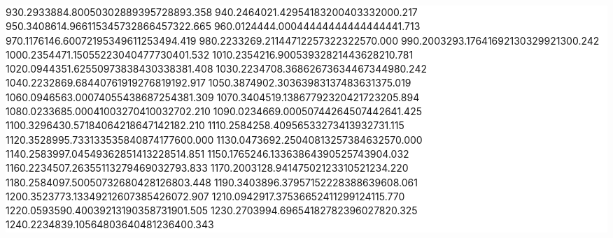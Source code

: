 <tr><td>93</td><td>0.293</td><td>3884.800</td><td>5030</td><td>2889</td><td>3957</td><td>2889</td><td>3.358</td></tr>
<tr><td>94</td><td>0.246</td><td>4021.429</td><td>5418</td><td>3200</td><td>4033</td><td>3200</td><td>0.217</td></tr>
<tr><td>95</td><td>0.340</td><td>8614.966</td><td>11534</td><td>5732</td><td>8664</td><td>5732</td><td>2.665</td></tr>
<tr><td>96</td><td>0.012</td><td>4444.000</td><td>4444</td><td>4444</td><td>4444</td><td>4444</td><td>1.713</td></tr>
<tr><td>97</td><td>0.117</td><td>6146.600</td><td>7219</td><td>5349</td><td>6112</td><td>5349</td><td>4.419</td></tr>
<tr><td>98</td><td>0.223</td><td>3269.211</td><td>4471</td><td>2257</td><td>3223</td><td>2257</td><td>0.000</td></tr>
<tr><td>99</td><td>0.200</td><td>3293.176</td><td>4169</td><td>2130</td><td>3299</td><td>2130</td><td>0.242</td></tr>
<tr><td>100</td><td>0.235</td><td>4471.150</td><td>5522</td><td>3040</td><td>4777</td><td>3040</td><td>1.532</td></tr>
<tr><td>101</td><td>0.235</td><td>4216.900</td><td>5393</td><td>2821</td><td>4436</td><td>2821</td><td>0.781</td></tr>
<tr><td>102</td><td>0.094</td><td>4351.625</td><td>5097</td><td>3838</td><td>4303</td><td>3838</td><td>1.408</td></tr>
<tr><td>103</td><td>0.223</td><td>4708.368</td><td>6267</td><td>3634</td><td>4673</td><td>4498</td><td>0.242</td></tr>
<tr><td>104</td><td>0.223</td><td>2869.684</td><td>4076</td><td>1919</td><td>2768</td><td>1919</td><td>2.917</td></tr>
<tr><td>105</td><td>0.387</td><td>4902.303</td><td>6398</td><td>3137</td><td>4836</td><td>3137</td><td>5.019</td></tr>
<tr><td>106</td><td>0.094</td><td>6563.000</td><td>7405</td><td>5438</td><td>6872</td><td>5438</td><td>1.309</td></tr>
<tr><td>107</td><td>0.340</td><td>4519.138</td><td>6779</td><td>2320</td><td>4217</td><td>2320</td><td>5.894</td></tr>
<tr><td>108</td><td>0.023</td><td>3685.000</td><td>4100</td><td>3270</td><td>4100</td><td>3270</td><td>2.210</td></tr>
<tr><td>109</td><td>0.023</td><td>4669.000</td><td>5074</td><td>4264</td><td>5074</td><td>4264</td><td>1.425</td></tr>
<tr><td>110</td><td>0.329</td><td>6430.571</td><td>8406</td><td>4218</td><td>6471</td><td>4218</td><td>2.210</td></tr>
<tr><td>111</td><td>0.258</td><td>4258.409</td><td>5653</td><td>3273</td><td>4139</td><td>3273</td><td>1.115</td></tr>
<tr><td>112</td><td>0.352</td><td>8995.733</td><td>13353</td><td>5840</td><td>8741</td><td>7760</td><td>0.000</td></tr>
<tr><td>113</td><td>0.047</td><td>3692.250</td><td>4081</td><td>3257</td><td>3846</td><td>3257</td><td>0.000</td></tr>
<tr><td>114</td><td>0.258</td><td>3997.045</td><td>4936</td><td>2851</td><td>4132</td><td>2851</td><td>4.851</td></tr>
<tr><td>115</td><td>0.176</td><td>5246.133</td><td>6386</td><td>4390</td><td>5257</td><td>4390</td><td>4.032</td></tr>
<tr><td>116</td><td>0.223</td><td>4507.263</td><td>5511</td><td>3279</td><td>4690</td><td>3279</td><td>3.833</td></tr>
<tr><td>117</td><td>0.200</td><td>3128.941</td><td>4750</td><td>2123</td><td>3105</td><td>2123</td><td>4.220</td></tr>
<tr><td>118</td><td>0.258</td><td>4097.500</td><td>5073</td><td>2680</td><td>4281</td><td>2680</td><td>3.448</td></tr>
<tr><td>119</td><td>0.340</td><td>3896.379</td><td>5715</td><td>2228</td><td>3886</td><td>3960</td><td>8.061</td></tr>
<tr><td>120</td><td>0.352</td><td>3773.133</td><td>4921</td><td>2607</td><td>3854</td><td>2607</td><td>2.907</td></tr>
<tr><td>121</td><td>0.094</td><td>2917.375</td><td>3665</td><td>2411</td><td>2991</td><td>2411</td><td>5.770</td></tr>
<tr><td>122</td><td>0.059</td><td>3590.400</td><td>3921</td><td>3190</td><td>3587</td><td>3190</td><td>1.505</td></tr>
<tr><td>123</td><td>0.270</td><td>3994.696</td><td>5418</td><td>2782</td><td>3960</td><td>2782</td><td>0.325</td></tr>
<tr><td>124</td><td>0.223</td><td>4839.105</td><td>6480</td><td>3640</td><td>4812</td><td>3640</td><td>0.343</td></tr>